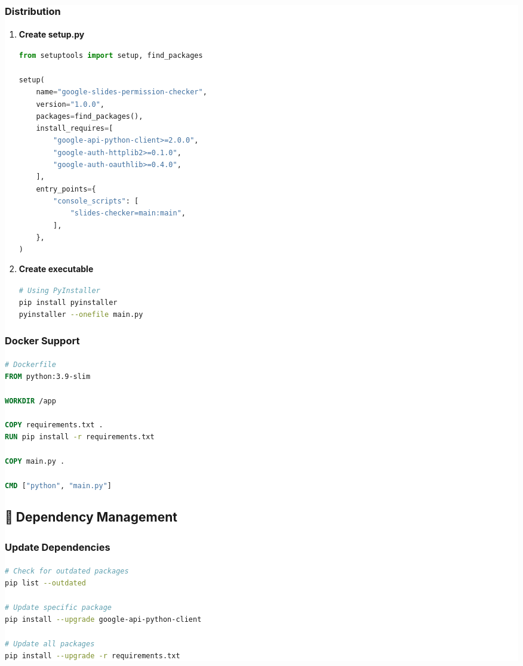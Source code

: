 ### Distribution

1. **Create setup.py**
   ```python
   from setuptools import setup, find_packages
   
   setup(
       name="google-slides-permission-checker",
       version="1.0.0",
       packages=find_packages(),
       install_requires=[
           "google-api-python-client>=2.0.0",
           "google-auth-httplib2>=0.1.0",
           "google-auth-oauthlib>=0.4.0",
       ],
       entry_points={
           "console_scripts": [
               "slides-checker=main:main",
           ],
       },
   )
   ```

2. **Create executable**
   ```bash
   # Using PyInstaller
   pip install pyinstaller
   pyinstaller --onefile main.py
   ```

### Docker Support

```dockerfile
# Dockerfile
FROM python:3.9-slim

WORKDIR /app

COPY requirements.txt .
RUN pip install -r requirements.txt

COPY main.py .

CMD ["python", "main.py"]
```

## 🔄 Dependency Management

### Update Dependencies

```bash
# Check for outdated packages
pip list --outdated

# Update specific package
pip install --upgrade google-api-python-client

# Update all packages
pip install --upgrade -r requirements.txt
```
